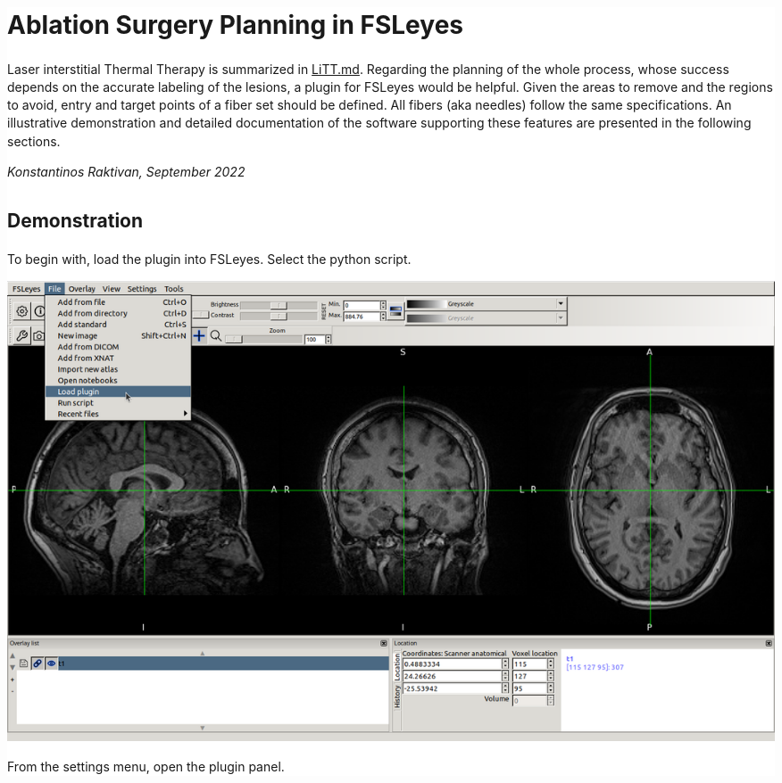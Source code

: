 # Ablation Surgery Planning in FSLeyes

Laser interstitial Thermal Therapy is summarized in [LiTT.md](LiTT.md). Regarding the planning of the whole process, whose success depends on the accurate labeling of the lesions, a plugin for FSLeyes would be helpful. Given the areas to remove and the regions to avoid, entry and target points of a fiber set should be defined. All fibers (aka needles) follow the same specifications. An illustrative demonstration and detailed documentation of the software supporting these features are presented in the following sections.

_Konstantinos Raktivan, September 2022_

## Demonstration

To begin with, load the plugin into FSLeyes. Select the python script.

![plugin load](screenshots/01-plugin-load.png)

From the settings menu, open the plugin panel.
